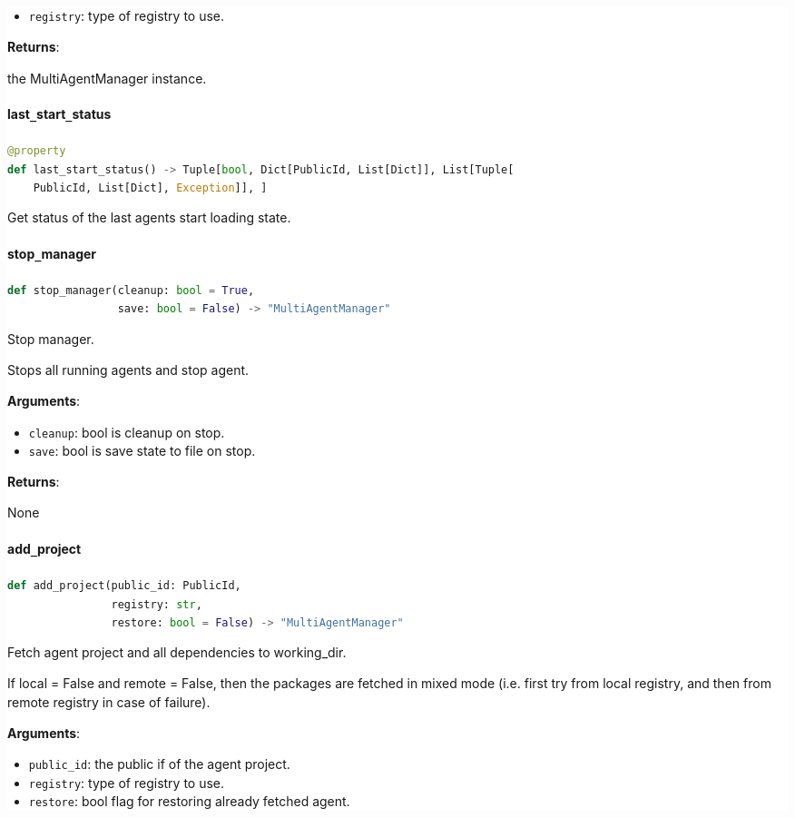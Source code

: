 - `registry`: type of registry to use.

**Returns**:

the MultiAgentManager instance.

<a id="aea.manager.manager.MultiAgentManager.last_start_status"></a>

#### last`_`start`_`status

```python
@property
def last_start_status() -> Tuple[bool, Dict[PublicId, List[Dict]], List[Tuple[
    PublicId, List[Dict], Exception]], ]
```

Get status of the last agents start loading state.

<a id="aea.manager.manager.MultiAgentManager.stop_manager"></a>

#### stop`_`manager

```python
def stop_manager(cleanup: bool = True,
                 save: bool = False) -> "MultiAgentManager"
```

Stop manager.

Stops all running agents and stop agent.

**Arguments**:

- `cleanup`: bool is cleanup on stop.
- `save`: bool is save state to file on stop.

**Returns**:

None

<a id="aea.manager.manager.MultiAgentManager.add_project"></a>

#### add`_`project

```python
def add_project(public_id: PublicId,
                registry: str,
                restore: bool = False) -> "MultiAgentManager"
```

Fetch agent project and all dependencies to working_dir.

If local = False and remote = False, then the packages
are fetched in mixed mode (i.e. first try from local
registry, and then from remote registry in case of failure).

**Arguments**:

- `public_id`: the public if of the agent project.
- `registry`: type of registry to use.
- `restore`: bool flag for restoring already fetched agent.
